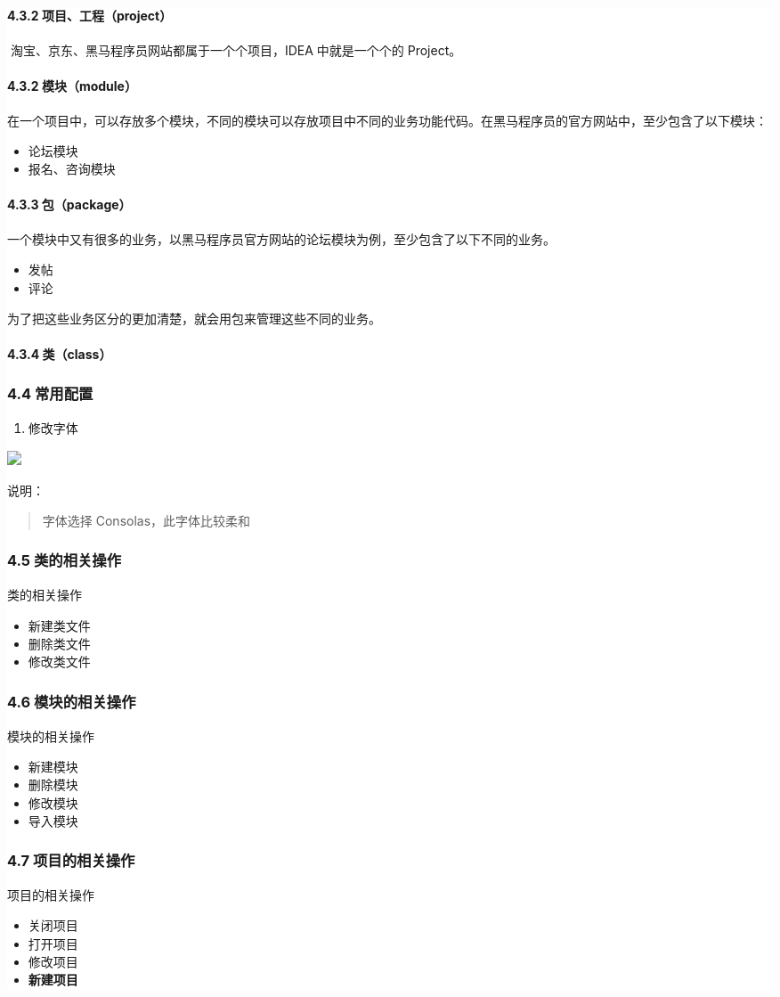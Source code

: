 #### 4.3.2 项目、工程（project）

​ 淘宝、京东、黑马程序员网站都属于一个个项目，IDEA 中就是一个个的 Project。

#### 4.3.2 模块（module）

​ 在一个项目中，可以存放多个模块，不同的模块可以存放项目中不同的业务功能代码。在黑马程序员的官方网站中，至少包含了以下模块：

*   论坛模块
*   报名、咨询模块

#### 4.3.3 包（package）

​ 一个模块中又有很多的业务，以黑马程序员官方网站的论坛模块为例，至少包含了以下不同的业务。

*   发帖
*   评论

为了把这些业务区分的更加清楚，就会用包来管理这些不同的业务。

#### 4.3.4 类（class）

### 4.4 常用配置

1. 修改字体

![](https://i-blog.csdnimg.cn/blog_migrate/bfd363626291efe95d480b8639d5cece.png)

说明：

> 字体选择 Consolas，此字体比较柔和

### 4.5 类的相关操作

类的相关操作

*   新建类文件
*   删除类文件
*   修改类文件

### 4.6 模块的相关操作

模块的相关操作

*   新建模块
*   删除模块
*   修改模块
*   导入模块

### 4.7 项目的相关操作

项目的相关操作

*   关闭项目
*   打开项目
*   修改项目
*   **新建项目**
